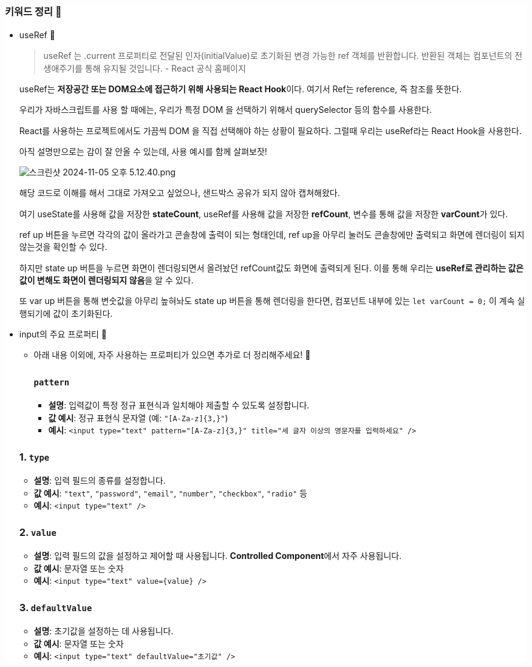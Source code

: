 ### 키워드 정리 🍠

- useRef 🍠
    
    > useRef 는 .current 프로퍼티로 전달된 인자(initialValue)로 초기화된 변경 가능한 ref 객체를 반환합니다. 반환된 객체는 컴포넌트의 전 생애주기를 통해 유지될 것입니다. - React 공식 홈페이지
    > 
    
    useRef는 **저장공간 또는 DOM요소에 접근하기 위해 사용되는 React Hook**이다. 여기서 Ref는 reference, 즉 참조를 뜻한다.
    
    우리가 자바스크립트를 사용 할 때에는, 우리가 특정 DOM 을 선택하기 위해서 querySelector 등의 함수를 사용한다.
    
    React를 사용하는 프로젝트에서도 가끔씩 DOM 을 직접 선택해야 하는 상황이 필요하다. 그럴때 우리는 useRef라는 React Hook을 사용한다.
    
    아직 설명만으로는 감이 잘 안올 수 있는데, 사용 예시를 함께 살펴보잣!
    
    ![스크린샷 2024-11-05 오후 5.12.40.png](https://prod-files-secure.s3.us-west-2.amazonaws.com/f1912130-0409-4e90-a90f-6091ae253e73/24eae157-cc4e-42d0-a098-5893671f8997/%E1%84%89%E1%85%B3%E1%84%8F%E1%85%B3%E1%84%85%E1%85%B5%E1%86%AB%E1%84%89%E1%85%A3%E1%86%BA_2024-11-05_%E1%84%8B%E1%85%A9%E1%84%92%E1%85%AE_5.12.40.png)
    
    해당 코드로 이해를 해서 그대로 가져오고 싶었으나, 샌드박스 공유가 되지 않아 캡쳐해왔다.
    
    여기 useState를 사용해 값을 저장한 **stateCount**, useRef를 사용해 값을 저장한 **refCount**, 변수를 통해 값을 저장한 **varCount**가 있다.
    
    ref up 버튼을 누르면 각각의 값이 올라가고 콘솔창에 출력이 되는 형태인데, ref up을 아무리 눌러도 콘솔창에만 출력되고 화면에 렌더링이 되지 않는것을 확인할 수 있다.
    
    하지만 state up 버튼을 누르면 화면이 렌더링되면서 올려놨던 refCount값도 화면에 출력되게 된다. 이를 통해 우리는 **useRef로 관리하는 값은 값이 변해도 화면이 렌더링되지 않음**을 알 수 있다.
    
    또 var up 버튼을 통해 변숫값을 아무리 높혀놔도 state up 버튼을 통해 렌더링을 한다면, 컴포넌트 내부에 있는 `let varCount = 0;` 이 계속 실행되기에 값이 초기화된다.
    
- input의 주요 프로퍼티 🍠
    - 아래 내용 이외에, 자주 사용하는 프로퍼티가 있으면 추가로 더 정리해주세요! 🍠
        
        ### `pattern`
        
        - **설명**: 입력값이 특정 정규 표현식과 일치해야 제출할 수 있도록 설정합니다.
        - **값 예시**: 정규 표현식 문자열 (예: `"[A-Za-z]{3,}"`)
        - **예시**: `<input type="text" pattern="[A-Za-z]{3,}" title="세 글자 이상의 영문자를 입력하세요" />`
    
    ### 1. `type`
    
    - **설명**: 입력 필드의 종류를 설정합니다.
    - **값 예시**: `"text"`, `"password"`, `"email"`, `"number"`, `"checkbox"`, `"radio"` 등
    - **예시**: `<input type="text" />`
    
    ### 2. `value`
    
    - **설명**: 입력 필드의 값을 설정하고 제어할 때 사용됩니다. **Controlled Component**에서 자주 사용됩니다.
    - **값 예시**: 문자열 또는 숫자
    - **예시**: `<input type="text" value={value} />`
    
    ### 3. `defaultValue`
    
    - **설명**: 초기값을 설정하는 데 사용됩니다.
    - **값 예시**: 문자열 또는 숫자
    - **예시**: `<input type="text" defaultValue="초기값" />`
    